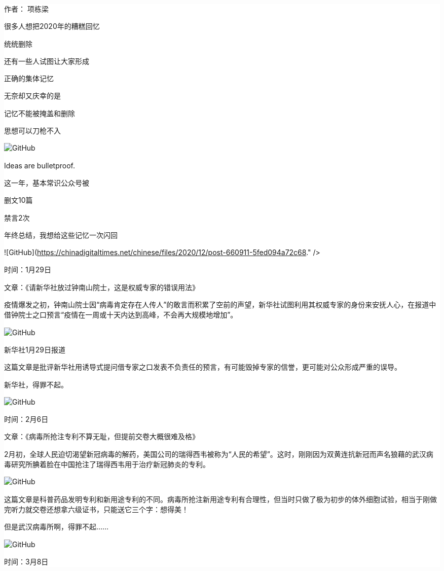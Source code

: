 作者： 项栋梁

很多人想把2020年的糟糕回忆

统统删除

还有一些人试图让大家形成

正确的集体记忆

无奈却又庆幸的是

记忆不能被掩盖和删除

思想可以刀枪不入

![GitHub](https://chinadigitaltimes.net/chinese/files/2020/12/post-660911-5fed09481c49a.)

Ideas are bulletproof.

这一年，基本常识公众号被

删文10篇

禁言2次

年终总结，我想给这些记忆一次闪回

![GitHub](https://chinadigitaltimes.net/chinese/files/2020/12/post-660911-5fed094a72c68." />

时间：1月29日

文章：《请新华社放过钟南山院士，这是权威专家的错误用法》

疫情爆发之初，钟南山院士因“病毒肯定存在人传人”的敢言而积累了空前的声望，新华社试图利用其权威专家的身份来安抚人心，在报道中借钟院士之口预言“疫情在一周或十天内达到高峰，不会再大规模地增加”。

![GitHub](https://chinadigitaltimes.net/chinese/files/2020/12/post-660911-5fed094cac3f3.)

新华社1月29日报道

这篇文章是批评新华社用诱导式提问借专家之口发表不负责任的预言，有可能毁掉专家的信誉，更可能对公众形成严重的误导。

新华社，得罪不起。

![GitHub](https://chinadigitaltimes.net/chinese/files/2020/12/post-660911-5fed094f212ab.)

时间：2月6日

文章：《病毒所抢注专利不算无耻，但提前交卷大概很难及格》

2月初，全球人民迫切渴望新冠病毒的解药，美国公司的瑞得西韦被称为“人民的希望”。这时，刚刚因为双黄连抗新冠而声名狼藉的武汉病毒研究所腆着脸在中国抢注了瑞得西韦用于治疗新冠肺炎的专利。

![GitHub](https://chinadigitaltimes.net/chinese/files/2020/12/post-660911-5fed0950b2442.)

这篇文章是科普药品发明专利和新用途专利的不同。病毒所抢注新用途专利有合理性，但当时只做了极为初步的体外细胞试验，相当于刚做完听力就交卷还想拿六级证书，只能送它三个字：想得美！

但是武汉病毒所啊，得罪不起…… 

![GitHub](https://chinadigitaltimes.net/chinese/files/2020/12/post-660911-5fed09530048e.)

时间：3月8日
